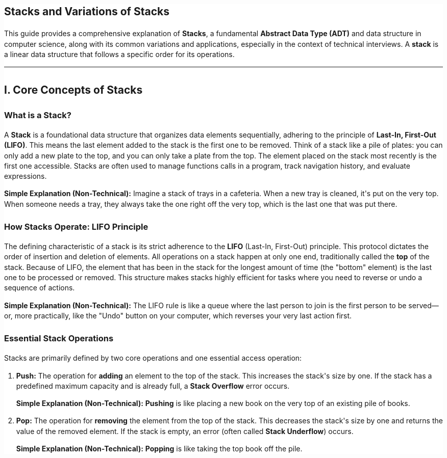 ## Stacks and Variations of Stacks

This guide provides a comprehensive explanation of **Stacks**, a fundamental **Abstract Data Type (ADT)** and data structure in computer science, along with its common variations and applications, especially in the context of technical interviews. A **stack** is a linear data structure that follows a specific order for its operations.

***

## I. Core Concepts of Stacks

### What is a Stack?

A **Stack** is a foundational data structure that organizes data elements sequentially, adhering to the principle of **Last-In, First-Out (LIFO)**. This means the last element added to the stack is the first one to be removed. Think of a stack like a pile of plates: you can only add a new plate to the top, and you can only take a plate from the top. The element placed on the stack most recently is the first one accessible. Stacks are often used to manage functions calls in a program, track navigation history, and evaluate expressions.

**Simple Explanation (Non-Technical):** Imagine a stack of trays in a cafeteria. When a new tray is cleaned, it's put on the very top. When someone needs a tray, they always take the one right off the very top, which is the last one that was put there.

### How Stacks Operate: LIFO Principle

The defining characteristic of a stack is its strict adherence to the **LIFO** (Last-In, First-Out) principle. This protocol dictates the order of insertion and deletion of elements. All operations on a stack happen at only one end, traditionally called the **top** of the stack. Because of LIFO, the element that has been in the stack for the longest amount of time (the "bottom" element) is the last one to be processed or removed. This structure makes stacks highly efficient for tasks where you need to reverse or undo a sequence of actions.

**Simple Explanation (Non-Technical):** The LIFO rule is like a queue where the last person to join is the first person to be served—or, more practically, like the "Undo" button on your computer, which reverses your very last action first.

### Essential Stack Operations

Stacks are primarily defined by two core operations and one essential access operation:

1.  **Push:** The operation for **adding** an element to the top of the stack. This increases the stack's size by one. If the stack has a predefined maximum capacity and is already full, a **Stack Overflow** error occurs.

    **Simple Explanation (Non-Technical):** **Pushing** is like placing a new book on the very top of an existing pile of books.

2.  **Pop:** The operation for **removing** the element from the top of the stack. This decreases the stack's size by one and returns the value of the removed element. If the stack is empty, an error (often called **Stack Underflow**) occurs.

    **Simple Explanation (Non-Technical):** **Popping** is like taking the top book off the pile.
